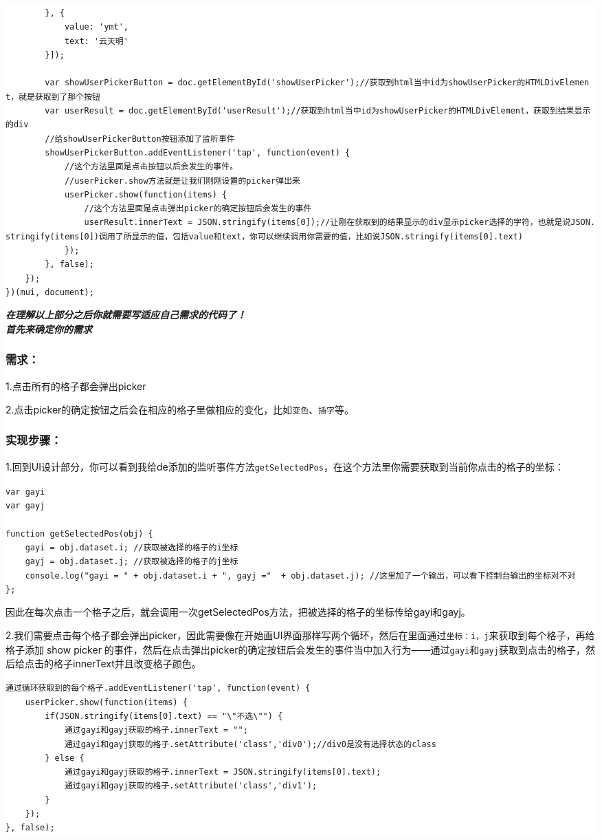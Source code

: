 ```
		}, {
			value: 'ymt',
			text: '云天明'
		}]);
		
		var showUserPickerButton = doc.getElementById('showUserPicker');//获取到html当中id为showUserPicker的HTMLDivElement，就是获取到了那个按钮
		var userResult = doc.getElementById('userResult');//获取到html当中id为showUserPicker的HTMLDivElement，获取到结果显示的div
		//给showUserPickerButton按钮添加了监听事件
		showUserPickerButton.addEventListener('tap', function(event) {
			//这个方法里面是点击按钮以后会发生的事件。
			//userPicker.show方法就是让我们刚刚设置的picker弹出来
			userPicker.show(function(items) {
				//这个方法里面是点击弹出picker的确定按钮后会发生的事件
				userResult.innerText = JSON.stringify(items[0]);//让刚在获取到的结果显示的div显示picker选择的字符，也就是说JSON.stringify(items[0])调用了所显示的值，包括value和text，你可以继续调用你需要的值，比如说JSON.stringify(items[0].text)
			});
		}, false);
	});
})(mui, document);

```

***在理解以上部分之后你就需要写适应自己需求的代码了！*** <br>
***首先来确定你的需求*** <br>
### 需求：

1.点击所有的格子都会弹出picker

2.点击picker的确定按钮之后会在相应的格子里做相应的变化，比如`变色`、`插字`等。


### 实现步骤：

1.回到UI设计部分，你可以看到我给de添加的监听事件方法`getSelectedPos`，在这个方法里你需要获取到当前你点击的格子的坐标：

```
var gayi
var gayj
      				
function getSelectedPos(obj) {
	gayi = obj.dataset.i; //获取被选择的格子的i坐标
	gayj = obj.dataset.j; //获取被选择的格子的j坐标
	console.log("gayi = " + obj.dataset.i + ", gayj ="  + obj.dataset.j); //这里加了一个输出，可以看下控制台输出的坐标对不对
};
```
因此在每次点击一个格子之后，就会调用一次getSelectedPos方法，把被选择的格子的坐标传给gayi和gayj。

2.我们需要点击每个格子都会弹出picker，因此需要像在开始画UI界面那样写两个循环，然后在里面通过`坐标：i，j`来获取到每个格子，再给格子添加 show picker 的事件，然后在点击弹出picker的确定按钮后会发生的事件当中加入行为——通过` gayi `和` gayj `获取到点击的格子，然后给点击的格子innerText并且改变格子颜色。

```
通过循环获取到的每个格子.addEventListener('tap', function(event) {
	userPicker.show(function(items) {
		if(JSON.stringify(items[0].text) == "\"不选\"") {
			通过gayi和gayj获取的格子.innerText = "";
			通过gayi和gayj获取的格子.setAttribute('class','div0');//div0是没有选择状态的class
		} else {
			通过gayi和gayj获取的格子.innerText = JSON.stringify(items[0].text);
			通过gayi和gayj获取的格子.setAttribute('class','div1');
		}
	});
}, false);
```
